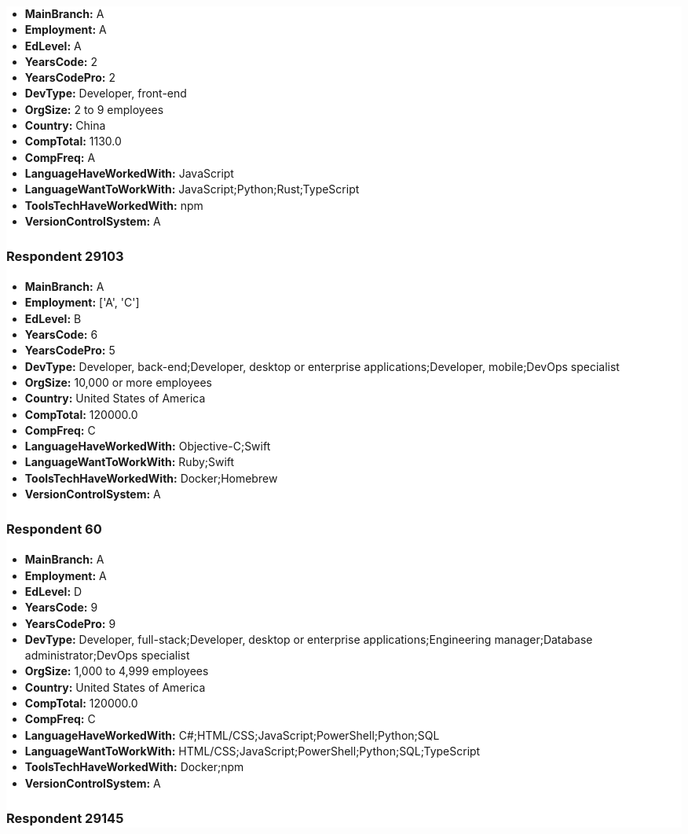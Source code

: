 - **MainBranch:** A
- **Employment:** A
- **EdLevel:** A
- **YearsCode:** 2
- **YearsCodePro:** 2
- **DevType:** Developer, front-end
- **OrgSize:** 2 to 9 employees
- **Country:** China
- **CompTotal:** 1130.0
- **CompFreq:** A
- **LanguageHaveWorkedWith:** JavaScript
- **LanguageWantToWorkWith:** JavaScript;Python;Rust;TypeScript
- **ToolsTechHaveWorkedWith:** npm
- **VersionControlSystem:** A

### Respondent 29103

- **MainBranch:** A
- **Employment:** ['A', 'C']
- **EdLevel:** B
- **YearsCode:** 6
- **YearsCodePro:** 5
- **DevType:** Developer, back-end;Developer, desktop or enterprise applications;Developer, mobile;DevOps specialist
- **OrgSize:** 10,000 or more employees
- **Country:** United States of America
- **CompTotal:** 120000.0
- **CompFreq:** C
- **LanguageHaveWorkedWith:** Objective-C;Swift
- **LanguageWantToWorkWith:** Ruby;Swift
- **ToolsTechHaveWorkedWith:** Docker;Homebrew
- **VersionControlSystem:** A

### Respondent 60

- **MainBranch:** A
- **Employment:** A
- **EdLevel:** D
- **YearsCode:** 9
- **YearsCodePro:** 9
- **DevType:** Developer, full-stack;Developer, desktop or enterprise applications;Engineering manager;Database administrator;DevOps specialist
- **OrgSize:** 1,000 to 4,999 employees
- **Country:** United States of America
- **CompTotal:** 120000.0
- **CompFreq:** C
- **LanguageHaveWorkedWith:** C#;HTML/CSS;JavaScript;PowerShell;Python;SQL
- **LanguageWantToWorkWith:** HTML/CSS;JavaScript;PowerShell;Python;SQL;TypeScript
- **ToolsTechHaveWorkedWith:** Docker;npm
- **VersionControlSystem:** A

### Respondent 29145
